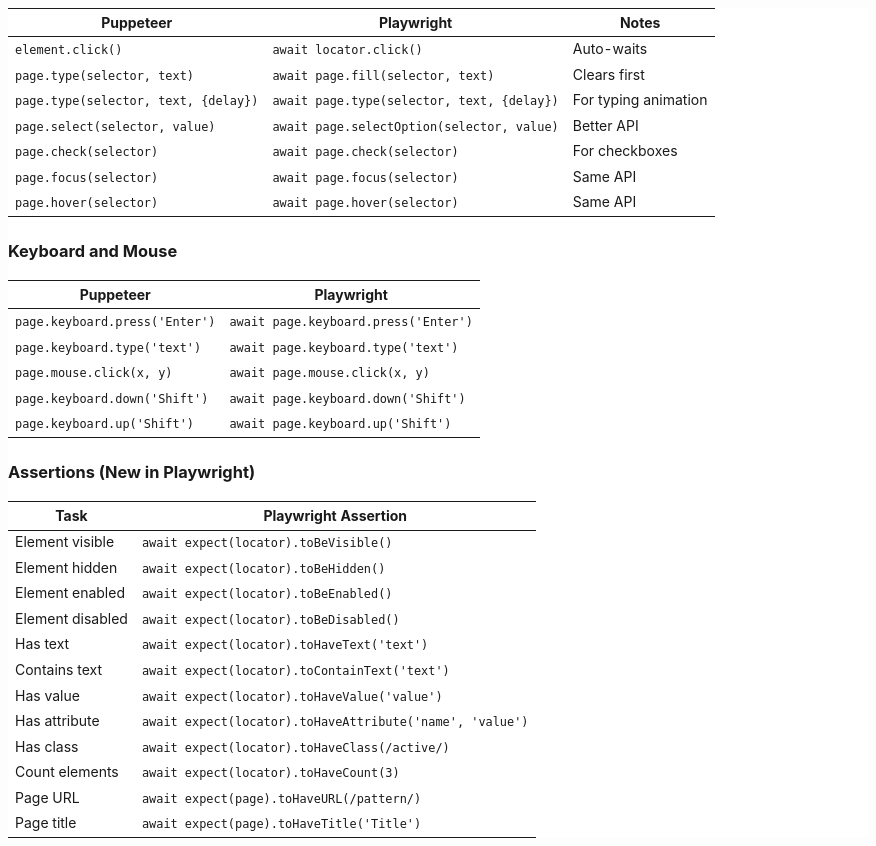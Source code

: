 | Puppeteer | Playwright | Notes |
|-----------|------------|-------|
| `element.click()` | `await locator.click()` | Auto-waits |
| `page.type(selector, text)` | `await page.fill(selector, text)` | Clears first |
| `page.type(selector, text, {delay})` | `await page.type(selector, text, {delay})` | For typing animation |
| `page.select(selector, value)` | `await page.selectOption(selector, value)` | Better API |
| `page.check(selector)` | `await page.check(selector)` | For checkboxes |
| `page.focus(selector)` | `await page.focus(selector)` | Same API |
| `page.hover(selector)` | `await page.hover(selector)` | Same API |

### Keyboard and Mouse

| Puppeteer | Playwright |
|-----------|------------|
| `page.keyboard.press('Enter')` | `await page.keyboard.press('Enter')` |
| `page.keyboard.type('text')` | `await page.keyboard.type('text')` |
| `page.mouse.click(x, y)` | `await page.mouse.click(x, y)` |
| `page.keyboard.down('Shift')` | `await page.keyboard.down('Shift')` |
| `page.keyboard.up('Shift')` | `await page.keyboard.up('Shift')` |

### Assertions (New in Playwright)

| Task | Playwright Assertion |
|------|---------------------|
| Element visible | `await expect(locator).toBeVisible()` |
| Element hidden | `await expect(locator).toBeHidden()` |
| Element enabled | `await expect(locator).toBeEnabled()` |
| Element disabled | `await expect(locator).toBeDisabled()` |
| Has text | `await expect(locator).toHaveText('text')` |
| Contains text | `await expect(locator).toContainText('text')` |
| Has value | `await expect(locator).toHaveValue('value')` |
| Has attribute | `await expect(locator).toHaveAttribute('name', 'value')` |
| Has class | `await expect(locator).toHaveClass(/active/)` |
| Count elements | `await expect(locator).toHaveCount(3)` |
| Page URL | `await expect(page).toHaveURL(/pattern/)` |
| Page title | `await expect(page).toHaveTitle('Title')` |
